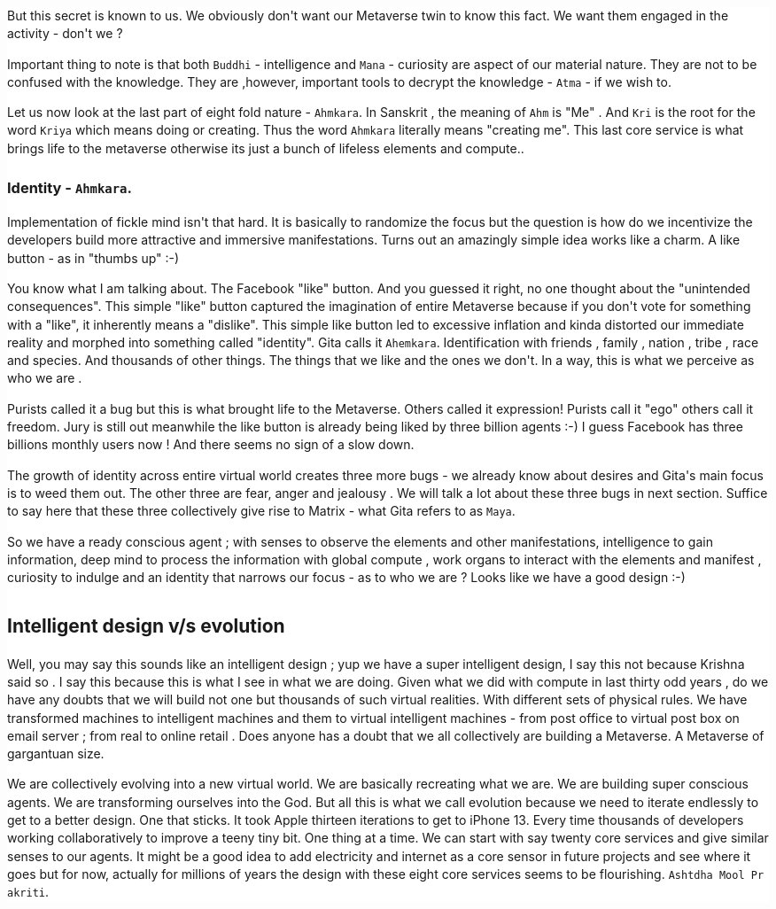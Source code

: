 But this secret is known to us. We obviously don't want our Metaverse twin to know this fact. We want them engaged in the activity - don't we ?

Important thing to note is that both `Buddhi` - intelligence and `Mana` - curiosity are aspect of our material nature. They are not to be confused with the knowledge. They are ,however, important tools to decrypt the knowledge - `Atma` - if we wish to. 

Let us now look at the last part of eight fold nature - `Ahmkara`. In Sanskrit , the meaning of `Ahm` is "Me" . And `Kri` is the root for the word `Kriya` which means doing or creating. Thus the word `Ahmkara` literally means  "creating me". This last core service is what brings life to the metaverse otherwise its just a bunch of lifeless elements and compute.. 

### Identity - `Ahmkara`.

Implementation of fickle mind isn't that hard. It is basically to randomize the focus but the question is how do we incentivize the developers build more attractive and immersive manifestations. Turns out an amazingly simple idea works like a charm.  A like button - as in "thumbs up" :-) 

You know what I am talking about. The Facebook "like" button. And you guessed it right, no one thought about the "unintended consequences". This simple "like" button captured the imagination of entire Metaverse because if you don't vote for something with a "like", it inherently means a "dislike". This simple like button led to excessive inflation and kinda distorted our immediate reality and morphed into something called "identity". Gita calls it `Ahemkara`.  Identification with friends , family , nation , tribe , race and species. And thousands of other things. The things that we like and the ones we don't. In a way, this is what we perceive as who we are . 

Purists called it a bug but this is what brought life to the Metaverse. Others called it expression! Purists call it "ego" others call it freedom. Jury is still out meanwhile the like button is already being liked by three billion agents :-) I guess Facebook has three billions monthly users now ! And there seems no sign of a slow down. 

The growth of identity across entire virtual world creates three more bugs - we already know about desires and Gita's main focus is to weed them out. The other three are fear, anger and jealousy . We will talk a lot about these three bugs in next section. Suffice to say here that these three collectively give rise to Matrix - what Gita refers to as `Maya`. 

So we have a ready conscious agent ; with senses to observe the elements and other manifestations, intelligence to gain information, deep mind to process the information with global compute , work organs to interact with the elements and manifest , curiosity to indulge and an identity that narrows our focus - as to who we are ? Looks like we have a good design :-)

## Intelligent design v/s evolution

Well, you may say this sounds like an intelligent design ; yup we have a super intelligent design, I say this not because Krishna said so . I say this because this is what I see in what we are doing. Given what we did with compute in last thirty odd years , do we have any doubts that we will build not one but thousands of such virtual realities. With different sets of physical rules. We have transformed machines to intelligent machines and them to virtual intelligent machines - from post office to virtual post box on email server ; from real to online retail . Does anyone has a doubt that we all collectively are  building a Metaverse. A Metaverse of gargantuan size.

We are collectively evolving into a new virtual world. We are basically recreating  what we are. We are building super conscious agents. We are transforming ourselves into the God. But all this is what we call evolution because we need to iterate endlessly to get to a better design. One that sticks.  It took Apple thirteen iterations to get to iPhone 13. Every time thousands of developers working collaboratively to improve a teeny tiny bit. One thing at a time. We can start with say twenty core services and give similar senses to our agents. It might be a good idea to add electricity and internet as a core sensor in future projects and see where it goes but for now, actually for millions of years the design with these eight core services seems to be flourishing. `Ashtdha Mool Prakriti`.
